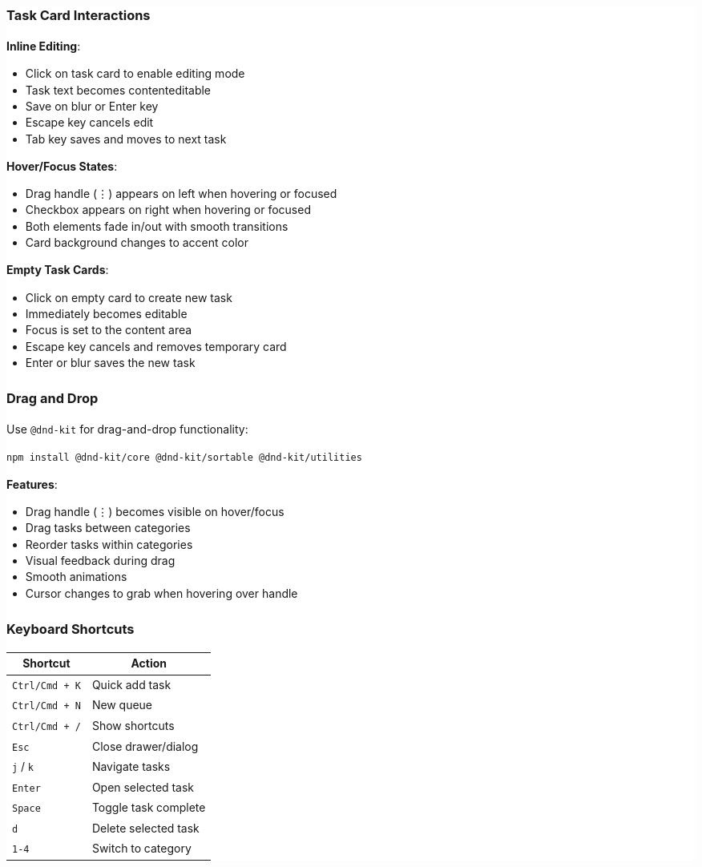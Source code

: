 ```tsx
```

### Task Card Interactions

**Inline Editing**:
- Click on task card to enable editing mode
- Task text becomes contenteditable
- Save on blur or Enter key
- Escape key cancels edit
- Tab key saves and moves to next task

**Hover/Focus States**:
- Drag handle (⋮) appears on left when hovering or focused
- Checkbox appears on right when hovering or focused
- Both elements fade in/out with smooth transitions
- Card background changes to accent color

**Empty Task Cards**:
- Click on empty card to create new task
- Immediately becomes editable
- Focus is set to the content area
- Escape key cancels and removes temporary card
- Enter or blur saves the new task

### Drag and Drop

Use `@dnd-kit` for drag-and-drop functionality:

```bash
npm install @dnd-kit/core @dnd-kit/sortable @dnd-kit/utilities
```

**Features**:
- Drag handle (⋮) becomes visible on hover/focus
- Drag tasks between categories
- Reorder tasks within categories
- Visual feedback during drag
- Smooth animations
- Cursor changes to grab when hovering over handle

### Keyboard Shortcuts

| Shortcut | Action |
|----------|--------|
| `Ctrl/Cmd + K` | Quick add task |
| `Ctrl/Cmd + N` | New queue |
| `Ctrl/Cmd + /` | Show shortcuts |
| `Esc` | Close drawer/dialog |
| `j` / `k` | Navigate tasks |
| `Enter` | Open selected task |
| `Space` | Toggle task complete |
| `d` | Delete selected task |
| `1-4` | Switch to category |

